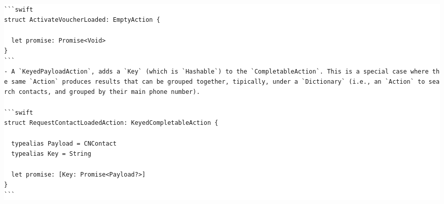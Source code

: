     ```swift
    struct ActivateVoucherLoaded: EmptyAction {

      let promise: Promise<Void>
    }
    ```
    - A `KeyedPayloadAction`, adds a `Key` (which is `Hashable`) to the `CompletableAction`. This is a special case where the same `Action` produces results that can be grouped together, tipically, under a `Dictionary` (i.e., an `Action` to search contacts, and grouped by their main phone number).

    ```swift
    struct RequestContactLoadedAction: KeyedCompletableAction {

      typealias Payload = CNContact
      typealias Key = String

      let promise: [Key: Promise<Payload?>]
    }
    ```


